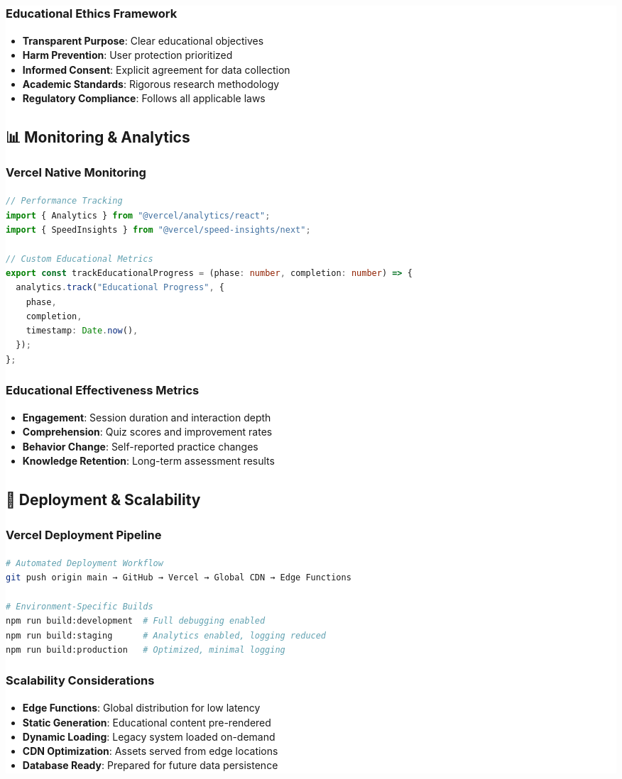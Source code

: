 ### **Educational Ethics Framework**

- **Transparent Purpose**: Clear educational objectives
- **Harm Prevention**: User protection prioritized
- **Informed Consent**: Explicit agreement for data collection
- **Academic Standards**: Rigorous research methodology
- **Regulatory Compliance**: Follows all applicable laws

## 📊 Monitoring & Analytics

### **Vercel Native Monitoring**

```typescript
// Performance Tracking
import { Analytics } from "@vercel/analytics/react";
import { SpeedInsights } from "@vercel/speed-insights/next";

// Custom Educational Metrics
export const trackEducationalProgress = (phase: number, completion: number) => {
  analytics.track("Educational Progress", {
    phase,
    completion,
    timestamp: Date.now(),
  });
};
```

### **Educational Effectiveness Metrics**

- **Engagement**: Session duration and interaction depth
- **Comprehension**: Quiz scores and improvement rates
- **Behavior Change**: Self-reported practice changes
- **Knowledge Retention**: Long-term assessment results

## 🚀 Deployment & Scalability

### **Vercel Deployment Pipeline**

```bash
# Automated Deployment Workflow
git push origin main → GitHub → Vercel → Global CDN → Edge Functions

# Environment-Specific Builds
npm run build:development  # Full debugging enabled
npm run build:staging      # Analytics enabled, logging reduced
npm run build:production   # Optimized, minimal logging
```

### **Scalability Considerations**

- **Edge Functions**: Global distribution for low latency
- **Static Generation**: Educational content pre-rendered
- **Dynamic Loading**: Legacy system loaded on-demand
- **CDN Optimization**: Assets served from edge locations
- **Database Ready**: Prepared for future data persistence
